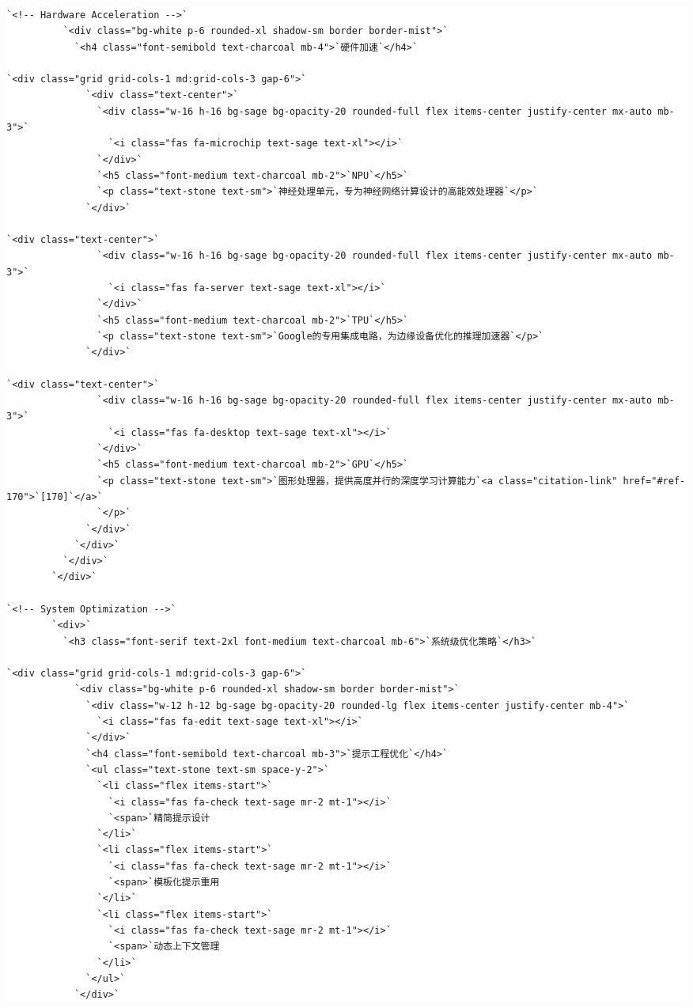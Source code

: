     `<!-- Hardware Acceleration -->`
              `<div class="bg-white p-6 rounded-xl shadow-sm border border-mist">`
                `<h4 class="font-semibold text-charcoal mb-4">`硬件加速`</h4>`

    `<div class="grid grid-cols-1 md:grid-cols-3 gap-6">`
                  `<div class="text-center">`
                    `<div class="w-16 h-16 bg-sage bg-opacity-20 rounded-full flex items-center justify-center mx-auto mb-3">`
                      `<i class="fas fa-microchip text-sage text-xl"></i>`
                    `</div>`
                    `<h5 class="font-medium text-charcoal mb-2">`NPU`</h5>`
                    `<p class="text-stone text-sm">`神经处理单元，专为神经网络计算设计的高能效处理器`</p>`
                  `</div>`

    `<div class="text-center">`
                    `<div class="w-16 h-16 bg-sage bg-opacity-20 rounded-full flex items-center justify-center mx-auto mb-3">`
                      `<i class="fas fa-server text-sage text-xl"></i>`
                    `</div>`
                    `<h5 class="font-medium text-charcoal mb-2">`TPU`</h5>`
                    `<p class="text-stone text-sm">`Google的专用集成电路，为边缘设备优化的推理加速器`</p>`
                  `</div>`

    `<div class="text-center">`
                    `<div class="w-16 h-16 bg-sage bg-opacity-20 rounded-full flex items-center justify-center mx-auto mb-3">`
                      `<i class="fas fa-desktop text-sage text-xl"></i>`
                    `</div>`
                    `<h5 class="font-medium text-charcoal mb-2">`GPU`</h5>`
                    `<p class="text-stone text-sm">`图形处理器，提供高度并行的深度学习计算能力`<a class="citation-link" href="#ref-170">`[170]`</a>`
                    `</p>`
                  `</div>`
                `</div>`
              `</div>`
            `</div>`

    `<!-- System Optimization -->`
            `<div>`
              `<h3 class="font-serif text-2xl font-medium text-charcoal mb-6">`系统级优化策略`</h3>`

    `<div class="grid grid-cols-1 md:grid-cols-3 gap-6">`
                `<div class="bg-white p-6 rounded-xl shadow-sm border border-mist">`
                  `<div class="w-12 h-12 bg-sage bg-opacity-20 rounded-lg flex items-center justify-center mb-4">`
                    `<i class="fas fa-edit text-sage text-xl"></i>`
                  `</div>`
                  `<h4 class="font-semibold text-charcoal mb-3">`提示工程优化`</h4>`
                  `<ul class="text-stone text-sm space-y-2">`
                    `<li class="flex items-start">`
                      `<i class="fas fa-check text-sage mr-2 mt-1"></i>`
                      `<span>`精简提示设计
                    `</li>`
                    `<li class="flex items-start">`
                      `<i class="fas fa-check text-sage mr-2 mt-1"></i>`
                      `<span>`模板化提示重用
                    `</li>`
                    `<li class="flex items-start">`
                      `<i class="fas fa-check text-sage mr-2 mt-1"></i>`
                      `<span>`动态上下文管理
                    `</li>`
                  `</ul>`
                `</div>`
